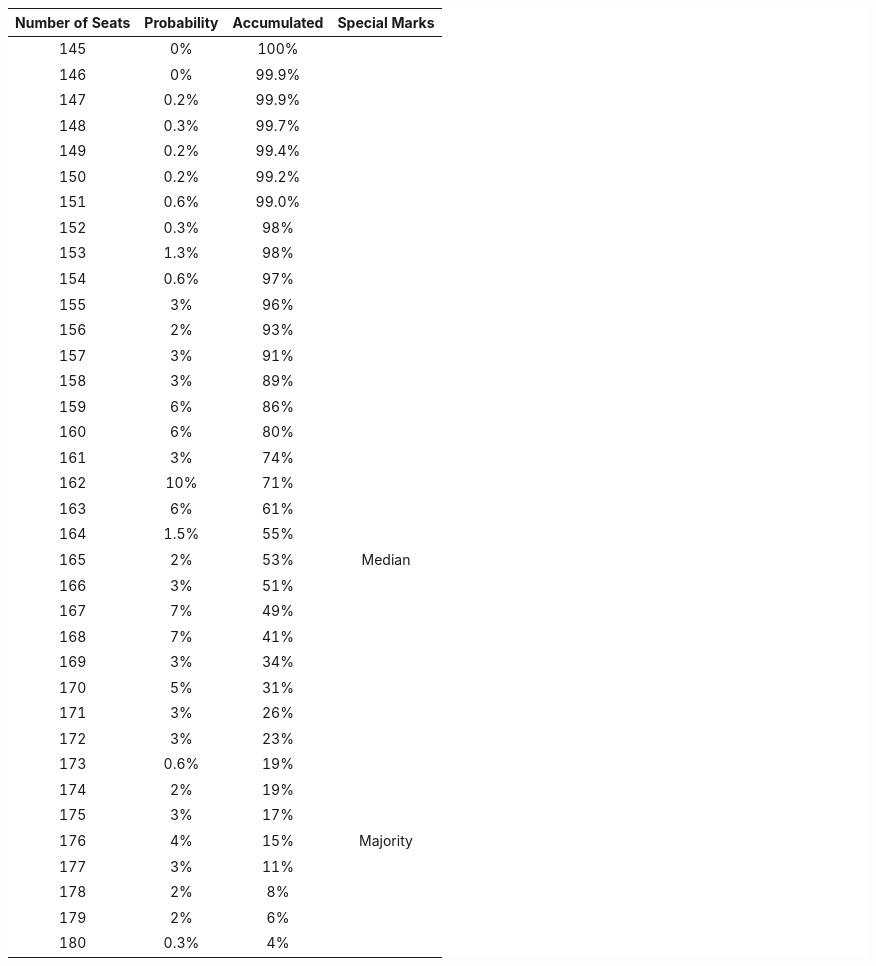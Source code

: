| Number of Seats | Probability | Accumulated | Special Marks |
|:---------------:|:-----------:|:-----------:|:-------------:|
| 145 | 0% | 100% |  |
| 146 | 0% | 99.9% |  |
| 147 | 0.2% | 99.9% |  |
| 148 | 0.3% | 99.7% |  |
| 149 | 0.2% | 99.4% |  |
| 150 | 0.2% | 99.2% |  |
| 151 | 0.6% | 99.0% |  |
| 152 | 0.3% | 98% |  |
| 153 | 1.3% | 98% |  |
| 154 | 0.6% | 97% |  |
| 155 | 3% | 96% |  |
| 156 | 2% | 93% |  |
| 157 | 3% | 91% |  |
| 158 | 3% | 89% |  |
| 159 | 6% | 86% |  |
| 160 | 6% | 80% |  |
| 161 | 3% | 74% |  |
| 162 | 10% | 71% |  |
| 163 | 6% | 61% |  |
| 164 | 1.5% | 55% |  |
| 165 | 2% | 53% | Median |
| 166 | 3% | 51% |  |
| 167 | 7% | 49% |  |
| 168 | 7% | 41% |  |
| 169 | 3% | 34% |  |
| 170 | 5% | 31% |  |
| 171 | 3% | 26% |  |
| 172 | 3% | 23% |  |
| 173 | 0.6% | 19% |  |
| 174 | 2% | 19% |  |
| 175 | 3% | 17% |  |
| 176 | 4% | 15% | Majority |
| 177 | 3% | 11% |  |
| 178 | 2% | 8% |  |
| 179 | 2% | 6% |  |
| 180 | 0.3% | 4% |  |